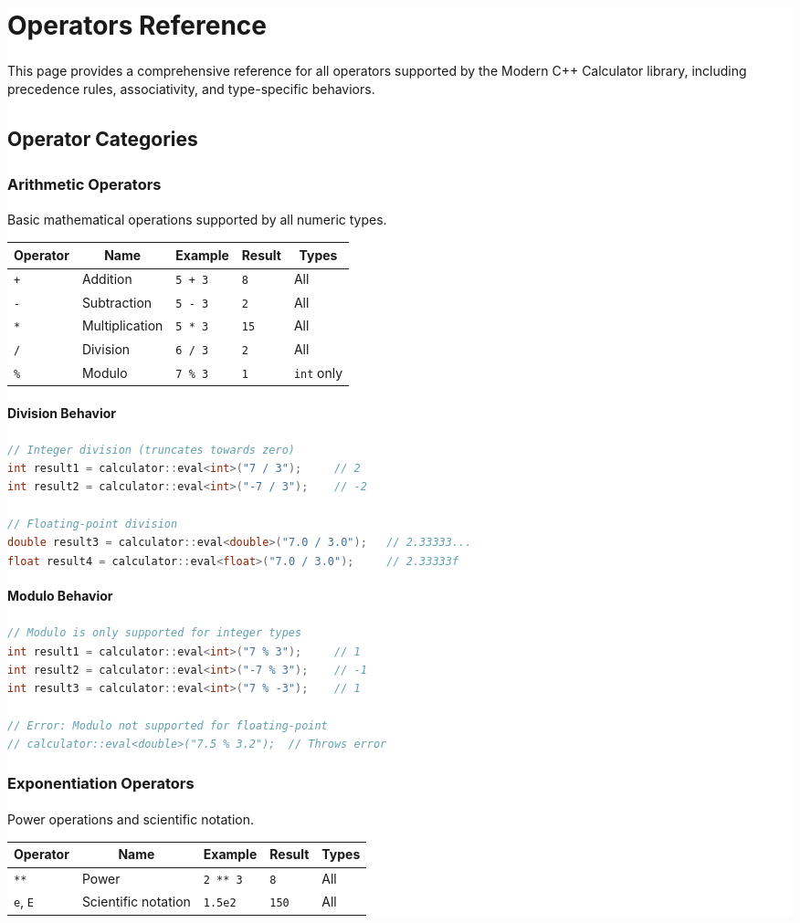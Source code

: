 # Operators Reference

This page provides a comprehensive reference for all operators supported by the Modern C++ Calculator library, including precedence rules, associativity, and type-specific behaviors.

## Operator Categories

### Arithmetic Operators

Basic mathematical operations supported by all numeric types.

| Operator | Name | Example | Result | Types |
|----------|------|---------|--------|-------|
| `+` | Addition | `5 + 3` | `8` | All |
| `-` | Subtraction | `5 - 3` | `2` | All |
| `*` | Multiplication | `5 * 3` | `15` | All |
| `/` | Division | `6 / 3` | `2` | All |
| `%` | Modulo | `7 % 3` | `1` | `int` only |

#### Division Behavior

```cpp
// Integer division (truncates towards zero)
int result1 = calculator::eval<int>("7 / 3");     // 2
int result2 = calculator::eval<int>("-7 / 3");    // -2

// Floating-point division
double result3 = calculator::eval<double>("7.0 / 3.0");   // 2.33333...
float result4 = calculator::eval<float>("7.0 / 3.0");     // 2.33333f
```

#### Modulo Behavior

```cpp
// Modulo is only supported for integer types
int result1 = calculator::eval<int>("7 % 3");     // 1
int result2 = calculator::eval<int>("-7 % 3");    // -1
int result3 = calculator::eval<int>("7 % -3");    // 1

// Error: Modulo not supported for floating-point
// calculator::eval<double>("7.5 % 3.2");  // Throws error
```

### Exponentiation Operators

Power operations and scientific notation.

| Operator | Name | Example | Result | Types |
|----------|------|---------|--------|-------|
| `**` | Power | `2 ** 3` | `8` | All |
| `e`, `E` | Scientific notation | `1.5e2` | `150` | All |
